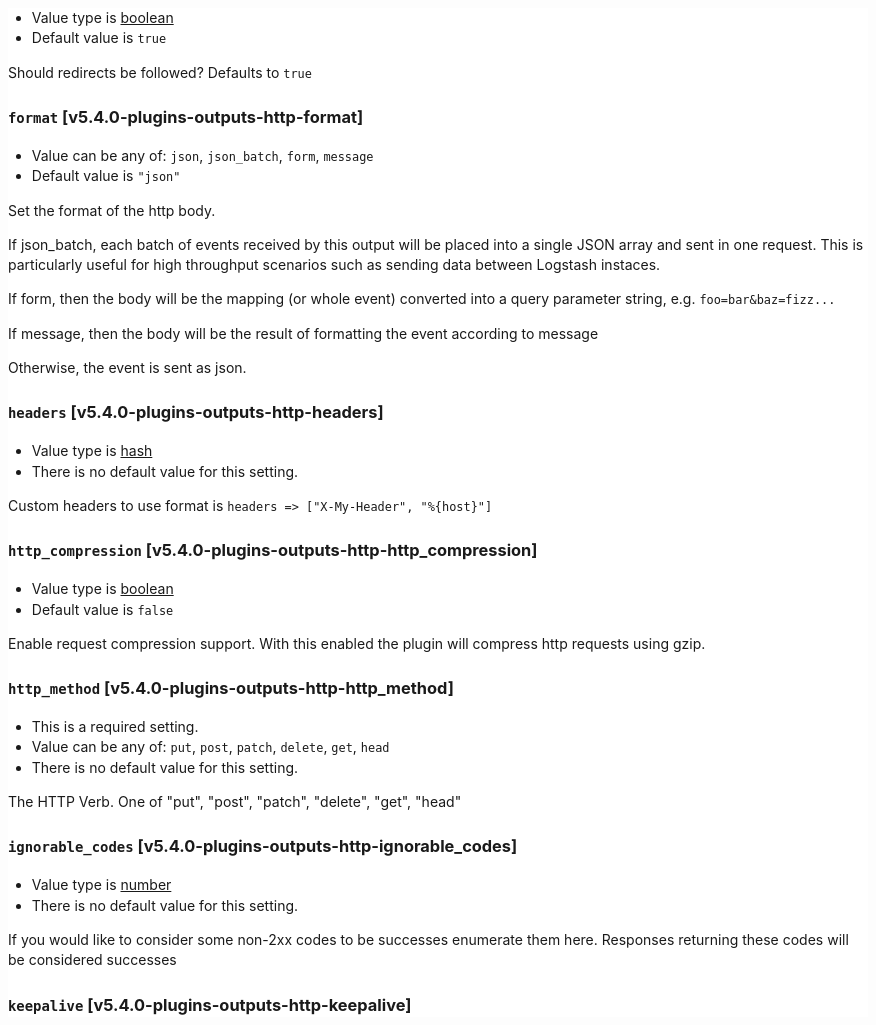 * Value type is [boolean](/lsr/value-types.md#boolean)
* Default value is `true`

Should redirects be followed? Defaults to `true`

### `format` [v5.4.0-plugins-outputs-http-format]

* Value can be any of: `json`, `json_batch`, `form`, `message`
* Default value is `"json"`

Set the format of the http body.

If json\_batch, each batch of events received by this output will be placed into a single JSON array and sent in one request. This is particularly useful for high throughput scenarios such as sending data between Logstash instaces.

If form, then the body will be the mapping (or whole event) converted into a query parameter string, e.g. `foo=bar&baz=fizz...`

If message, then the body will be the result of formatting the event according to message

Otherwise, the event is sent as json.

### `headers` [v5.4.0-plugins-outputs-http-headers]

* Value type is [hash](/lsr/value-types.md#hash)
* There is no default value for this setting.

Custom headers to use format is `headers => ["X-My-Header", "%{host}"]`

### `http_compression` [v5.4.0-plugins-outputs-http-http_compression]

* Value type is [boolean](/lsr/value-types.md#boolean)
* Default value is `false`

Enable request compression support. With this enabled the plugin will compress http requests using gzip.

### `http_method` [v5.4.0-plugins-outputs-http-http_method]

* This is a required setting.
* Value can be any of: `put`, `post`, `patch`, `delete`, `get`, `head`
* There is no default value for this setting.

The HTTP Verb. One of "put", "post", "patch", "delete", "get", "head"

### `ignorable_codes` [v5.4.0-plugins-outputs-http-ignorable_codes]

* Value type is [number](/lsr/value-types.md#number)
* There is no default value for this setting.

If you would like to consider some non-2xx codes to be successes enumerate them here. Responses returning these codes will be considered successes

### `keepalive` [v5.4.0-plugins-outputs-http-keepalive]
